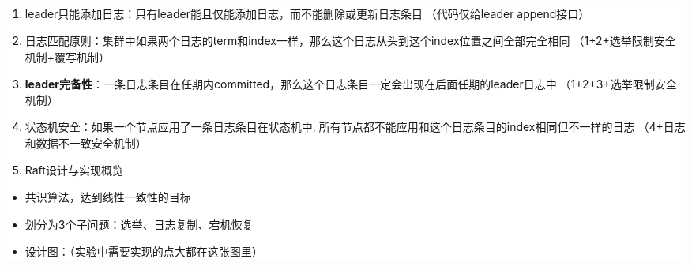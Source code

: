   1. leader只能添加日志：只有leader能且仅能添加日志，而不能删除或更新日志条目 （代码仅给leader append接口）
   2. 日志匹配原则：集群中如果两个日志的term和index一样，那么这个日志从头到这个index位置之间全部完全相同 （1+2+选举限制安全机制+覆写机制）
   3. **leader完备性**：一条日志条目在任期内committed，那么这个日志条目一定会出现在后面任期的leader日志中 （1+2+3+选举限制安全机制）
   4. 状态机安全：如果一个节点应用了一条日志条目在状态机中, 所有节点都不能应用和这个日志条目的index相同但不一样的日志 （4+日志和数据不一致安全机制）

   

2. Raft设计与实现概览

- 共识算法，达到线性一致性的目标

- 划分为3个子问题：选举、日志复制、宕机恢复

- 设计图：（实验中需要实现的点大都在这张图里）
